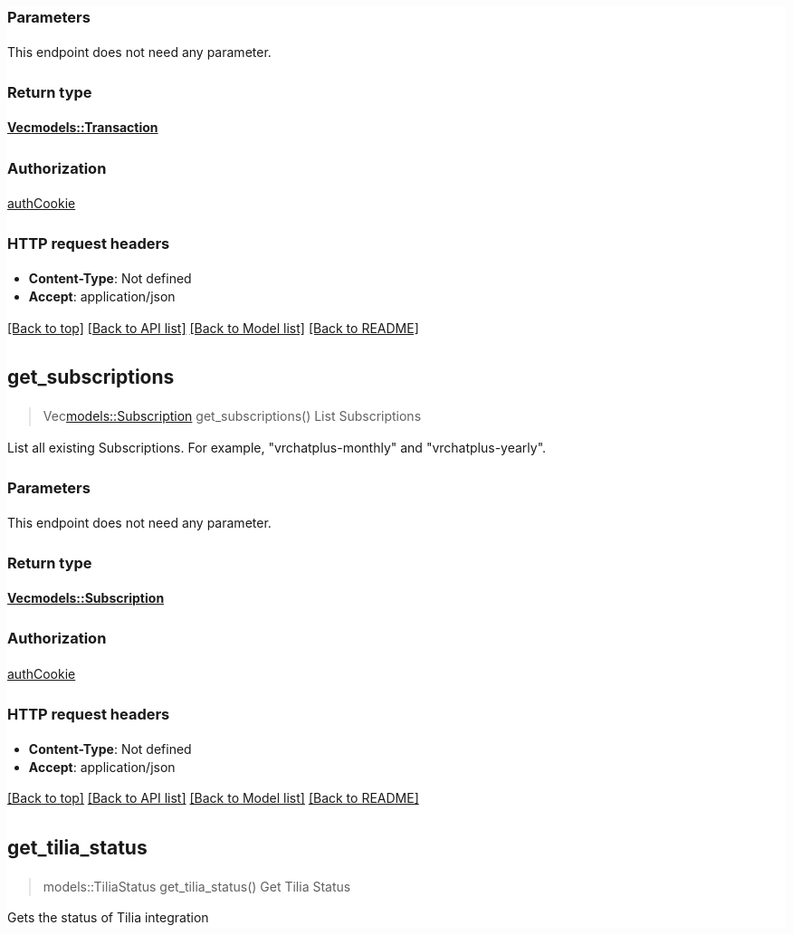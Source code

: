### Parameters

This endpoint does not need any parameter.

### Return type

[**Vec<models::Transaction>**](Transaction.md)

### Authorization

[authCookie](../README.md#authCookie)

### HTTP request headers

- **Content-Type**: Not defined
- **Accept**: application/json

[[Back to top]](#) [[Back to API list]](../README.md#documentation-for-api-endpoints) [[Back to Model list]](../README.md#documentation-for-models) [[Back to README]](../README.md)


## get_subscriptions

> Vec<models::Subscription> get_subscriptions()
List Subscriptions

List all existing Subscriptions. For example, \"vrchatplus-monthly\" and \"vrchatplus-yearly\".

### Parameters

This endpoint does not need any parameter.

### Return type

[**Vec<models::Subscription>**](Subscription.md)

### Authorization

[authCookie](../README.md#authCookie)

### HTTP request headers

- **Content-Type**: Not defined
- **Accept**: application/json

[[Back to top]](#) [[Back to API list]](../README.md#documentation-for-api-endpoints) [[Back to Model list]](../README.md#documentation-for-models) [[Back to README]](../README.md)


## get_tilia_status

> models::TiliaStatus get_tilia_status()
Get Tilia Status

Gets the status of Tilia integration
